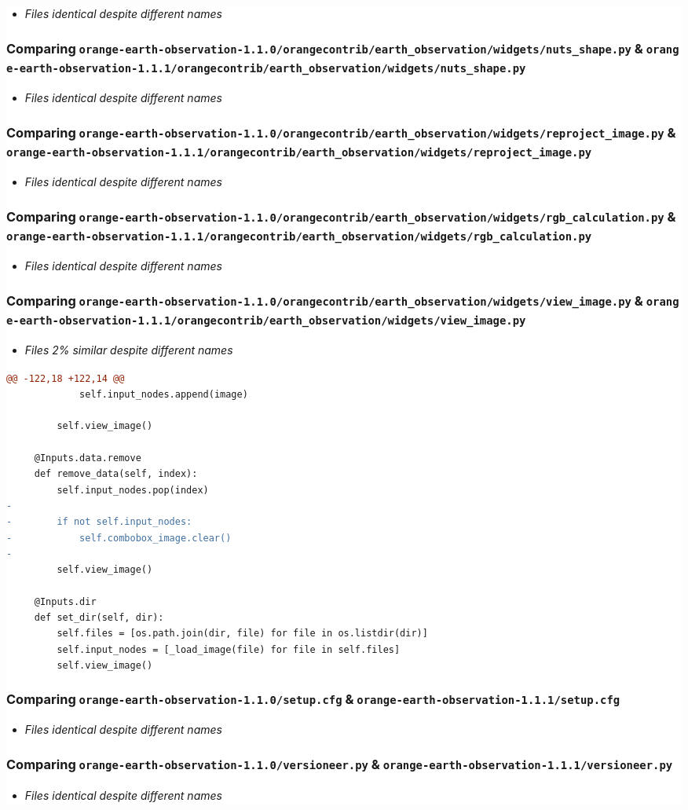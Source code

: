  * *Files identical despite different names*

### Comparing `orange-earth-observation-1.1.0/orangecontrib/earth_observation/widgets/nuts_shape.py` & `orange-earth-observation-1.1.1/orangecontrib/earth_observation/widgets/nuts_shape.py`

 * *Files identical despite different names*

### Comparing `orange-earth-observation-1.1.0/orangecontrib/earth_observation/widgets/reproject_image.py` & `orange-earth-observation-1.1.1/orangecontrib/earth_observation/widgets/reproject_image.py`

 * *Files identical despite different names*

### Comparing `orange-earth-observation-1.1.0/orangecontrib/earth_observation/widgets/rgb_calculation.py` & `orange-earth-observation-1.1.1/orangecontrib/earth_observation/widgets/rgb_calculation.py`

 * *Files identical despite different names*

### Comparing `orange-earth-observation-1.1.0/orangecontrib/earth_observation/widgets/view_image.py` & `orange-earth-observation-1.1.1/orangecontrib/earth_observation/widgets/view_image.py`

 * *Files 2% similar despite different names*

```diff
@@ -122,18 +122,14 @@
             self.input_nodes.append(image)
 
         self.view_image()
 
     @Inputs.data.remove
     def remove_data(self, index):
         self.input_nodes.pop(index)
-
-        if not self.input_nodes:
-            self.combobox_image.clear()
-
         self.view_image()
 
     @Inputs.dir
     def set_dir(self, dir):
         self.files = [os.path.join(dir, file) for file in os.listdir(dir)]
         self.input_nodes = [_load_image(file) for file in self.files]
         self.view_image()
```

### Comparing `orange-earth-observation-1.1.0/setup.cfg` & `orange-earth-observation-1.1.1/setup.cfg`

 * *Files identical despite different names*

### Comparing `orange-earth-observation-1.1.0/versioneer.py` & `orange-earth-observation-1.1.1/versioneer.py`

 * *Files identical despite different names*

